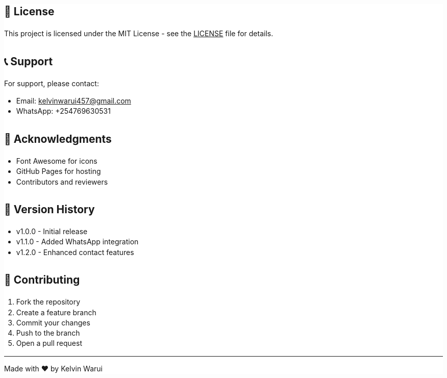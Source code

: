 ## 📄 License
This project is licensed under the MIT License - see the [LICENSE](LICENSE) file for details.

## 📞 Support
For support, please contact:
- Email: kelvinwarui457@gmail.com
- WhatsApp: +254769630531

## 🙏 Acknowledgments
- Font Awesome for icons
- GitHub Pages for hosting
- Contributors and reviewers

## 🔄 Version History
- v1.0.0 - Initial release
- v1.1.0 - Added WhatsApp integration
- v1.2.0 - Enhanced contact features

## 🤝 Contributing
1. Fork the repository
2. Create a feature branch
3. Commit your changes
4. Push to the branch
5. Open a pull request

---
Made with ❤️ by Kelvin Warui 